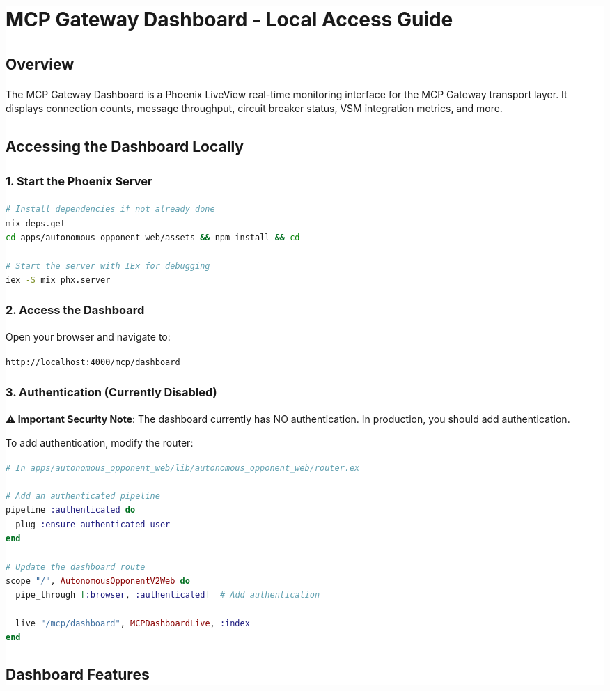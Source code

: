 # MCP Gateway Dashboard - Local Access Guide

## Overview

The MCP Gateway Dashboard is a Phoenix LiveView real-time monitoring interface for the MCP Gateway transport layer. It displays connection counts, message throughput, circuit breaker status, VSM integration metrics, and more.

## Accessing the Dashboard Locally

### 1. Start the Phoenix Server

```bash
# Install dependencies if not already done
mix deps.get
cd apps/autonomous_opponent_web/assets && npm install && cd -

# Start the server with IEx for debugging
iex -S mix phx.server
```

### 2. Access the Dashboard

Open your browser and navigate to:
```
http://localhost:4000/mcp/dashboard
```

### 3. Authentication (Currently Disabled)

**⚠️ Important Security Note**: The dashboard currently has NO authentication. In production, you should add authentication.

To add authentication, modify the router:

```elixir
# In apps/autonomous_opponent_web/lib/autonomous_opponent_web/router.ex

# Add an authenticated pipeline
pipeline :authenticated do
  plug :ensure_authenticated_user
end

# Update the dashboard route
scope "/", AutonomousOpponentV2Web do
  pipe_through [:browser, :authenticated]  # Add authentication
  
  live "/mcp/dashboard", MCPDashboardLive, :index
end
```

## Dashboard Features
